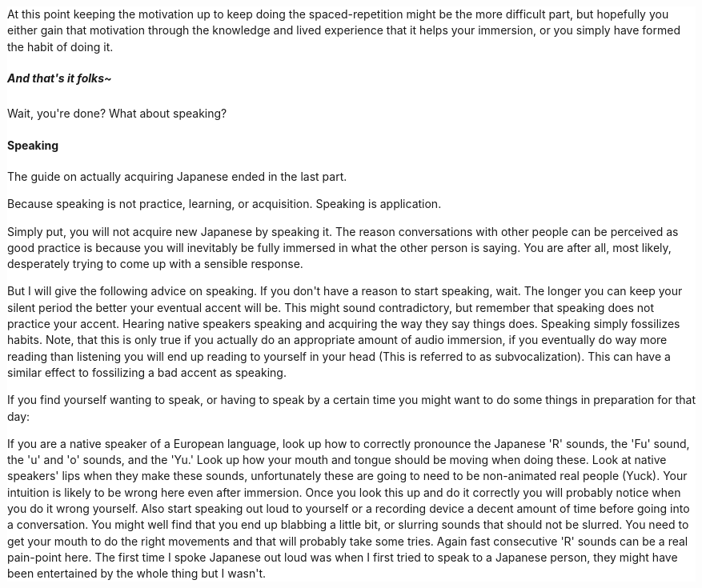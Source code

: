 At this point keeping the motivation up to keep doing the spaced-repetition might be the more difficult part,
but hopefully you either gain that motivation through the knowledge and lived experience that it helps your immersion,
or you simply have formed the habit of doing it.

##### **And that's it folks\~**

Wait,
you're done? What about speaking?

#### **Speaking**

The guide on actually acquiring Japanese ended in the last part.

Because speaking is not practice,
learning,
or acquisition.
Speaking is application.

Simply put,
you will not acquire new Japanese by speaking it.
The reason conversations with other people can be perceived as good practice is because you will inevitably be fully immersed in what the other person is saying.
You are after all,
most likely,
desperately trying to come up with a sensible response.

But I will give the following advice on speaking.
If you don't have a reason to start speaking,
wait.
The longer you can keep your silent period the better your eventual accent will be.
This might sound contradictory,
but remember that speaking does not practice your accent.
Hearing native speakers speaking and acquiring the way they say things does.
Speaking simply fossilizes habits.
Note,
that this is only true if you actually do an appropriate amount of audio immersion,
if you eventually do way more reading than listening you will end up reading to yourself in your head (This is referred to as subvocalization).
This can have a similar effect to fossilizing a bad accent as speaking.

If you find yourself wanting to speak,
or having to speak by a certain time you might want to do some things in preparation for that day:

If you are a native speaker of a European language,
look up how to correctly pronounce the Japanese 'R' sounds,
the 'Fu' sound,
the 'u' and 'o' sounds,
and the 'Yu.'
Look up how your mouth and tongue should be moving when doing these.
Look at native speakers' lips when they make these sounds,
unfortunately these are going to need to be non-animated real people (Yuck).
Your intuition is likely to be wrong here even after immersion.
Once you look this up and do it correctly you will probably notice when you do it wrong yourself.
Also start speaking out loud to yourself or a recording device a decent amount of time before going into a conversation.
You might well find that you end up blabbing a little bit,
or slurring sounds that should not be slurred.
You need to get your mouth to do the right movements and that will probably take some tries.
Again fast consecutive 'R' sounds can be a real pain-point here.
The first time I spoke Japanese out loud was when I first tried to speak to a Japanese person,
they might have been entertained by the whole thing but I wasn't.
